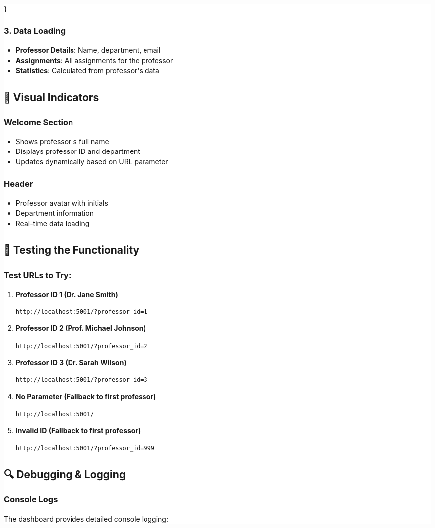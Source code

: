 ```javascript
}
```

### **3. Data Loading**
- **Professor Details**: Name, department, email
- **Assignments**: All assignments for the professor
- **Statistics**: Calculated from professor's data

## 🎨 **Visual Indicators**

### **Welcome Section**
- Shows professor's full name
- Displays professor ID and department
- Updates dynamically based on URL parameter

### **Header**
- Professor avatar with initials
- Department information
- Real-time data loading

## 🧪 **Testing the Functionality**

### **Test URLs to Try:**

1. **Professor ID 1 (Dr. Jane Smith)**
   ```
   http://localhost:5001/?professor_id=1
   ```

2. **Professor ID 2 (Prof. Michael Johnson)**
   ```
   http://localhost:5001/?professor_id=2
   ```

3. **Professor ID 3 (Dr. Sarah Wilson)**
   ```
   http://localhost:5001/?professor_id=3
   ```

4. **No Parameter (Fallback to first professor)**
   ```
   http://localhost:5001/
   ```

5. **Invalid ID (Fallback to first professor)**
   ```
   http://localhost:5001/?professor_id=999
   ```

## 🔍 **Debugging & Logging**

### **Console Logs**
The dashboard provides detailed console logging:
